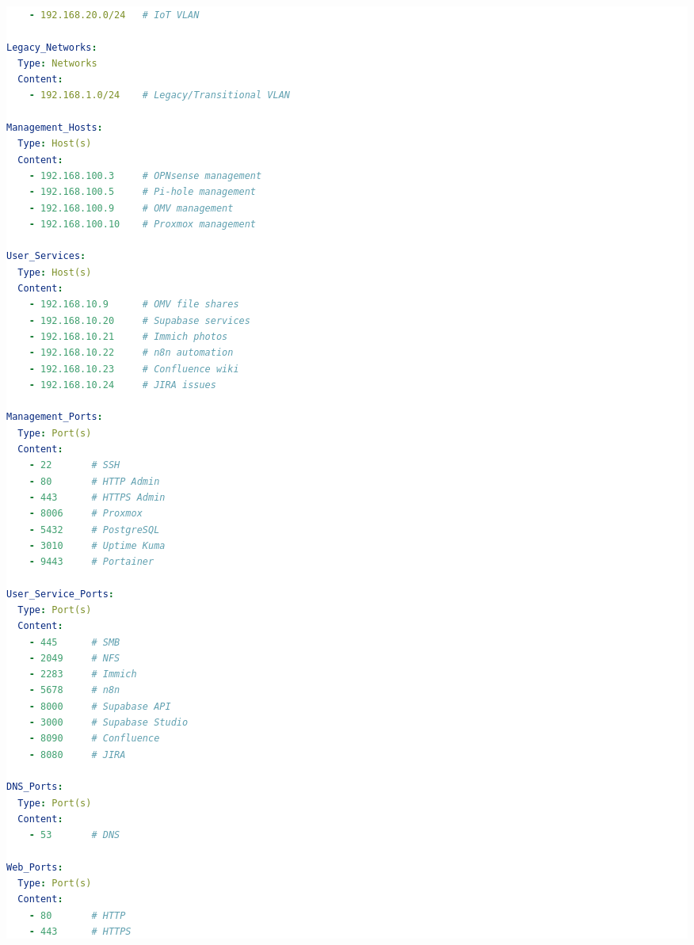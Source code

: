 ```yaml
    - 192.168.20.0/24   # IoT VLAN

Legacy_Networks:
  Type: Networks
  Content:
    - 192.168.1.0/24    # Legacy/Transitional VLAN

Management_Hosts:
  Type: Host(s)
  Content:
    - 192.168.100.3     # OPNsense management
    - 192.168.100.5     # Pi-hole management
    - 192.168.100.9     # OMV management
    - 192.168.100.10    # Proxmox management

User_Services:
  Type: Host(s)
  Content:
    - 192.168.10.9      # OMV file shares
    - 192.168.10.20     # Supabase services
    - 192.168.10.21     # Immich photos
    - 192.168.10.22     # n8n automation
    - 192.168.10.23     # Confluence wiki
    - 192.168.10.24     # JIRA issues

Management_Ports:
  Type: Port(s)
  Content:
    - 22       # SSH
    - 80       # HTTP Admin
    - 443      # HTTPS Admin
    - 8006     # Proxmox
    - 5432     # PostgreSQL
    - 3010     # Uptime Kuma
    - 9443     # Portainer

User_Service_Ports:
  Type: Port(s)
  Content:
    - 445      # SMB
    - 2049     # NFS
    - 2283     # Immich
    - 5678     # n8n
    - 8000     # Supabase API
    - 3000     # Supabase Studio
    - 8090     # Confluence
    - 8080     # JIRA

DNS_Ports:
  Type: Port(s)
  Content:
    - 53       # DNS

Web_Ports:
  Type: Port(s)
  Content:
    - 80       # HTTP
    - 443      # HTTPS
```
